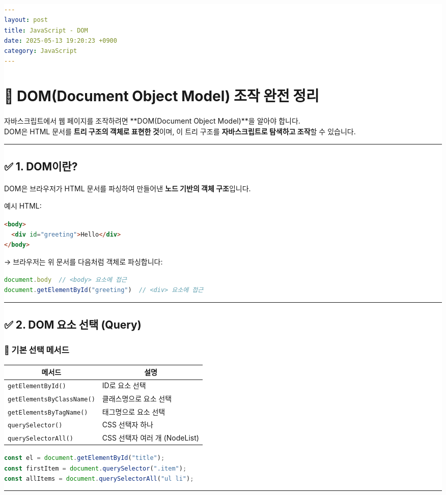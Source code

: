 ```yaml
---
layout: post
title: JavaScript - DOM
date: 2025-05-13 19:20:23 +0900
category: JavaScript
---
```

# 📄 DOM(Document Object Model) 조작 완전 정리

자바스크립트에서 웹 페이지를 조작하려면 **DOM(Document Object Model)**을 알아야 합니다.  
DOM은 HTML 문서를 **트리 구조의 객체로 표현한 것**이며, 이 트리 구조를 **자바스크립트로 탐색하고 조작**할 수 있습니다.

---

## ✅ 1. DOM이란?

DOM은 브라우저가 HTML 문서를 파싱하여 만들어낸 **노드 기반의 객체 구조**입니다.

예시 HTML:

```html
<body>
  <div id="greeting">Hello</div>
</body>
```

→ 브라우저는 위 문서를 다음처럼 객체로 파싱합니다:

```js
document.body  // <body> 요소에 접근
document.getElementById("greeting")  // <div> 요소에 접근
```

---

## ✅ 2. DOM 요소 선택 (Query)

### 🔸 기본 선택 메서드

| 메서드 | 설명 |
|--------|------|
| `getElementById()` | ID로 요소 선택 |
| `getElementsByClassName()` | 클래스명으로 요소 선택 |
| `getElementsByTagName()` | 태그명으로 요소 선택 |
| `querySelector()` | CSS 선택자 하나 |
| `querySelectorAll()` | CSS 선택자 여러 개 (NodeList) |

```js
const el = document.getElementById("title");
const firstItem = document.querySelector(".item");
const allItems = document.querySelectorAll("ul li");
```

---